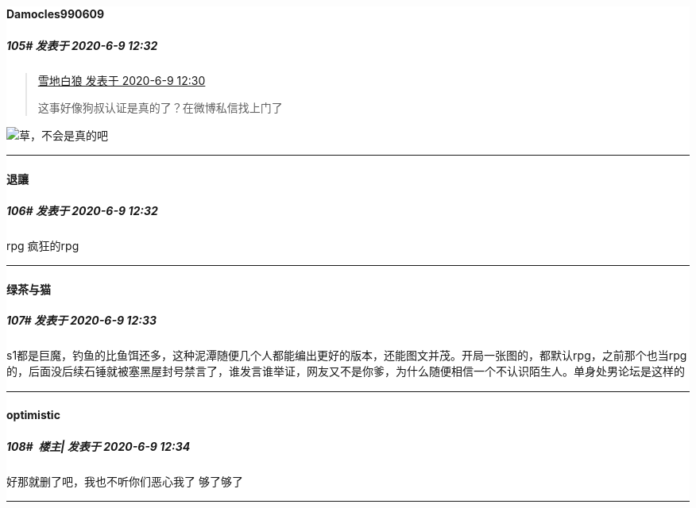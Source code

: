 ####  Damocles990609  
##### 105#       发表于 2020-6-9 12:32



<blockquote><a href="httphttps://bbs.saraba1st.com/2b/forum.php?mod=redirect&amp;goto=findpost&amp;pid=47733123&amp;ptid=1940584" target="_blank">雪地白狼 发表于 2020-6-9 12:30</a>

这事好像狗叔认证是真的了？在微博私信找上门了</blockquote>
<img src="https://static.saraba1st.com/image/smiley/face2017/021.png" referrerpolicy="no-referrer">草，不会是真的吧







*****

####  退讓  
##### 106#       发表于 2020-6-9 12:32




rpg 疯狂的rpg







*****

####  绿茶与猫  
##### 107#       发表于 2020-6-9 12:33




s1都是巨魔，钓鱼的比鱼饵还多，这种泥潭随便几个人都能编出更好的版本，还能图文并茂。开局一张图的，都默认rpg，之前那个也当rpg的，后面没后续石锤就被塞黑屋封号禁言了，谁发言谁举证，网友又不是你爹，为什么随便相信一个不认识陌生人。单身处男论坛是这样的







*****

####  optimistic  
##### 108#         楼主| 发表于 2020-6-9 12:34




好那就删了吧，我也不听你们恶心我了 够了够了







*****
